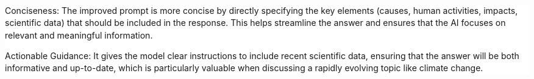 Conciseness: The improved prompt is more concise by directly specifying the key elements (causes, human activities, impacts, scientific data) that should be included in the response. This helps streamline the answer and ensures that the AI focuses on relevant and meaningful information.

Actionable Guidance: It gives the model clear instructions to include recent scientific data, ensuring that the answer will be both informative and up-to-date, which is particularly valuable when discussing a rapidly evolving topic like climate change.

